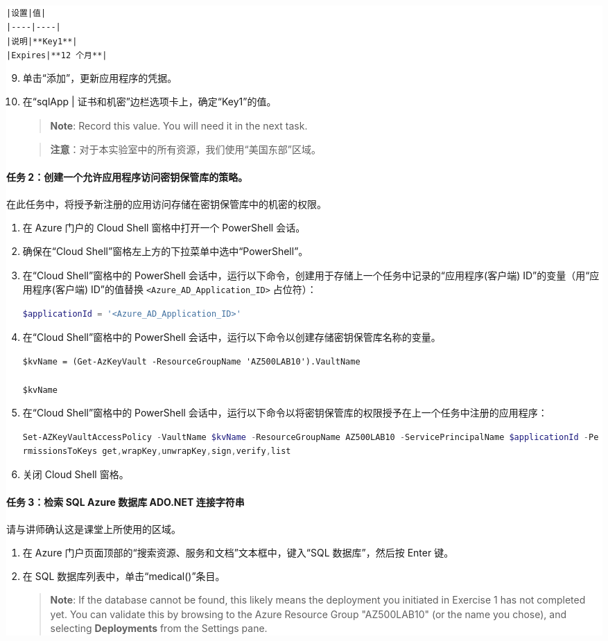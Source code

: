     |设置|值|
    |----|----|
    |说明|**Key1**|
    |Expires|**12 个月**|
    
9. 单击“添加”，更新应用程序的凭据。

10. 在“sqlApp | 证书和机密”边栏选项卡上，确定“Key1”的值。

    ><bpt id="p1">**</bpt>Note<ept id="p1">**</ept>: Record this value. You will need it in the next task. 

    >**注意**：对于本实验室中的所有资源，我们使用“美国东部”区域。


#### <a name="task-2-create-a-policy-allowing-the-application-access-to-the-key-vault"></a>任务 2：创建一个允许应用程序访问密钥保管库的策略。

在此任务中，将授予新注册的应用访问存储在密钥保管库中的机密的权限。

1. 在 Azure 门户的 Cloud Shell 窗格中打开一个 PowerShell 会话。

2. 确保在“Cloud Shell”窗格左上方的下拉菜单中选中“PowerShell”。

3. 在“Cloud Shell”窗格中的 PowerShell 会话中，运行以下命令，创建用于存储上一个任务中记录的“应用程序(客户端) ID”的变量（用“应用程序(客户端) ID”的值替换 `<Azure_AD_Application_ID>` 占位符）：
   
    ```powershell
    $applicationId = '<Azure_AD_Application_ID>'
    ```
4. 在“Cloud Shell”窗格中的 PowerShell 会话中，运行以下命令以创建存储密钥保管库名称的变量。
    ```
    $kvName = (Get-AzKeyVault -ResourceGroupName 'AZ500LAB10').VaultName

    $kvName
    ```

5. 在“Cloud Shell”窗格中的 PowerShell 会话中，运行以下命令以将密钥保管库的权限授予在上一个任务中注册的应用程序：

    ```powershell
    Set-AZKeyVaultAccessPolicy -VaultName $kvName -ResourceGroupName AZ500LAB10 -ServicePrincipalName $applicationId -PermissionsToKeys get,wrapKey,unwrapKey,sign,verify,list
    ```

6. 关闭 Cloud Shell 窗格。 


#### <a name="task-3-retrieve-sql-azure-database-adonet-connection-string"></a>任务 3：检索 SQL Azure 数据库 ADO.NET 连接字符串 

请与讲师确认这是课堂上所使用的区域。

1. 在 Azure 门户页面顶部的“搜索资源、服务和文档”文本框中，键入“SQL 数据库”，然后按 Enter 键。

2. 在 SQL 数据库列表中，单击“medical(<randomsqlservername>)”条目。

    ><bpt id="p1">**</bpt>Note<ept id="p1">**</ept>: If the database cannot be found, this likely means the deployment you initiated in Exercise 1 has not completed yet. You can validate this by browsing to the Azure Resource Group "AZ500LAB10" (or the name you chose), and selecting <bpt id="p1">**</bpt>Deployments<ept id="p1">**</ept> from the Settings pane.  
